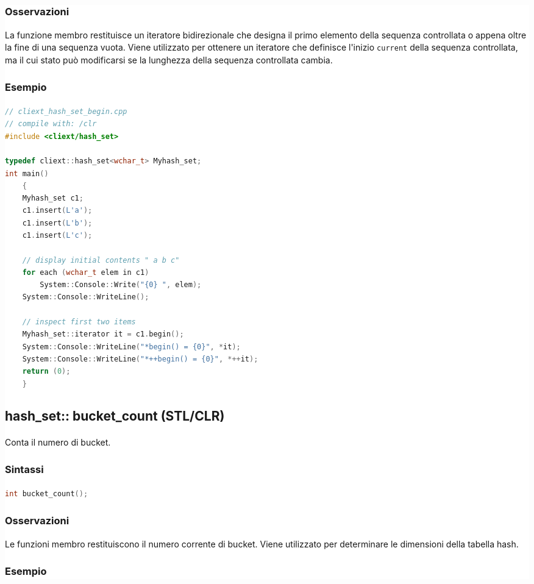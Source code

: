 ### <a name="remarks"></a>Osservazioni

La funzione membro restituisce un iteratore bidirezionale che designa il primo elemento della sequenza controllata o appena oltre la fine di una sequenza vuota. Viene utilizzato per ottenere un iteratore che definisce l'inizio `current` della sequenza controllata, ma il cui stato può modificarsi se la lunghezza della sequenza controllata cambia.

### <a name="example"></a>Esempio

```cpp
// cliext_hash_set_begin.cpp
// compile with: /clr
#include <cliext/hash_set>

typedef cliext::hash_set<wchar_t> Myhash_set;
int main()
    {
    Myhash_set c1;
    c1.insert(L'a');
    c1.insert(L'b');
    c1.insert(L'c');

    // display initial contents " a b c"
    for each (wchar_t elem in c1)
        System::Console::Write("{0} ", elem);
    System::Console::WriteLine();

    // inspect first two items
    Myhash_set::iterator it = c1.begin();
    System::Console::WriteLine("*begin() = {0}", *it);
    System::Console::WriteLine("*++begin() = {0}", *++it);
    return (0);
    }
```

## <a name="hash_setbucket_count-stlclr"></a><a name="bucket_count"></a> hash_set:: bucket_count (STL/CLR)

Conta il numero di bucket.

### <a name="syntax"></a>Sintassi

```cpp
int bucket_count();
```

### <a name="remarks"></a>Osservazioni

Le funzioni membro restituiscono il numero corrente di bucket. Viene utilizzato per determinare le dimensioni della tabella hash.

### <a name="example"></a>Esempio
